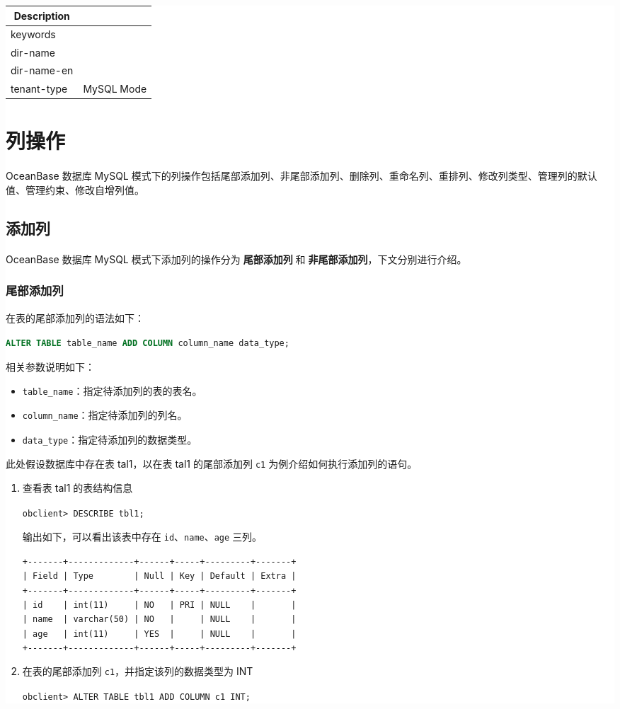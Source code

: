 | Description   |                 |
|---------------|-----------------|
| keywords      |                 |
| dir-name      |                 |
| dir-name-en   |                 |
| tenant-type   | MySQL Mode      |

# 列操作

OceanBase 数据库 MySQL 模式下的列操作包括尾部添加列、非尾部添加列、删除列、重命名列、重排列、修改列类型、管理列的默认值、管理约束、修改自增列值。

## 添加列

OceanBase 数据库 MySQL 模式下添加列的操作分为 **尾部添加列** 和 **非尾部添加列**，下文分别进行介绍。

### 尾部添加列

在表的尾部添加列的语法如下：

```sql
ALTER TABLE table_name ADD COLUMN column_name data_type;
```

相关参数说明如下：
  
* `table_name`：指定待添加列的表的表名。
  
* `column_name`：指定待添加列的列名。

* `data_type`：指定待添加列的数据类型。

此处假设数据库中存在表 tal1，以在表 tal1 的尾部添加列 `c1` 为例介绍如何执行添加列的语句。

1. 查看表 tal1 的表结构信息

   ```shell
   obclient> DESCRIBE tbl1;
   ```

   输出如下，可以看出该表中存在 `id`、`name`、`age` 三列。

   ```shell
   +-------+-------------+------+-----+---------+-------+
   | Field | Type        | Null | Key | Default | Extra |
   +-------+-------------+------+-----+---------+-------+
   | id    | int(11)     | NO   | PRI | NULL    |       |
   | name  | varchar(50) | NO   |     | NULL    |       |
   | age   | int(11)     | YES  |     | NULL    |       |
   +-------+-------------+------+-----+---------+-------+
   ```

2. 在表的尾部添加列 `c1`，并指定该列的数据类型为 INT

   ```shell
   obclient> ALTER TABLE tbl1 ADD COLUMN c1 INT;
   ```
